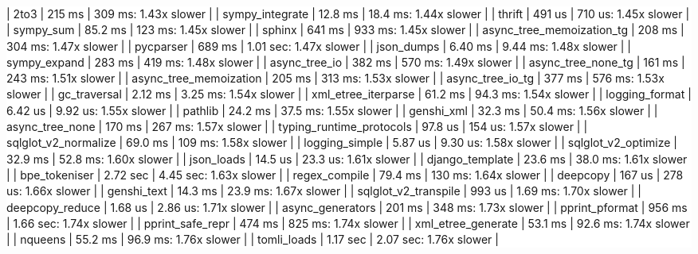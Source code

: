 | 2to3                       | 215 ms      | 309 ms: 1.43x slower   |
| sympy_integrate            | 12.8 ms     | 18.4 ms: 1.44x slower  |
| thrift                     | 491 us      | 710 us: 1.45x slower   |
| sympy_sum                  | 85.2 ms     | 123 ms: 1.45x slower   |
| sphinx                     | 641 ms      | 933 ms: 1.45x slower   |
| async_tree_memoization_tg  | 208 ms      | 304 ms: 1.47x slower   |
| pycparser                  | 689 ms      | 1.01 sec: 1.47x slower |
| json_dumps                 | 6.40 ms     | 9.44 ms: 1.48x slower  |
| sympy_expand               | 283 ms      | 419 ms: 1.48x slower   |
| async_tree_io              | 382 ms      | 570 ms: 1.49x slower   |
| async_tree_none_tg         | 161 ms      | 243 ms: 1.51x slower   |
| async_tree_memoization     | 205 ms      | 313 ms: 1.53x slower   |
| async_tree_io_tg           | 377 ms      | 576 ms: 1.53x slower   |
| gc_traversal               | 2.12 ms     | 3.25 ms: 1.54x slower  |
| xml_etree_iterparse        | 61.2 ms     | 94.3 ms: 1.54x slower  |
| logging_format             | 6.42 us     | 9.92 us: 1.55x slower  |
| pathlib                    | 24.2 ms     | 37.5 ms: 1.55x slower  |
| genshi_xml                 | 32.3 ms     | 50.4 ms: 1.56x slower  |
| async_tree_none            | 170 ms      | 267 ms: 1.57x slower   |
| typing_runtime_protocols   | 97.8 us     | 154 us: 1.57x slower   |
| sqlglot_v2_normalize       | 69.0 ms     | 109 ms: 1.58x slower   |
| logging_simple             | 5.87 us     | 9.30 us: 1.58x slower  |
| sqlglot_v2_optimize        | 32.9 ms     | 52.8 ms: 1.60x slower  |
| json_loads                 | 14.5 us     | 23.3 us: 1.61x slower  |
| django_template            | 23.6 ms     | 38.0 ms: 1.61x slower  |
| bpe_tokeniser              | 2.72 sec    | 4.45 sec: 1.63x slower |
| regex_compile              | 79.4 ms     | 130 ms: 1.64x slower   |
| deepcopy                   | 167 us      | 278 us: 1.66x slower   |
| genshi_text                | 14.3 ms     | 23.9 ms: 1.67x slower  |
| sqlglot_v2_transpile       | 993 us      | 1.69 ms: 1.70x slower  |
| deepcopy_reduce            | 1.68 us     | 2.86 us: 1.71x slower  |
| async_generators           | 201 ms      | 348 ms: 1.73x slower   |
| pprint_pformat             | 956 ms      | 1.66 sec: 1.74x slower |
| pprint_safe_repr           | 474 ms      | 825 ms: 1.74x slower   |
| xml_etree_generate         | 53.1 ms     | 92.6 ms: 1.74x slower  |
| nqueens                    | 55.2 ms     | 96.9 ms: 1.76x slower  |
| tomli_loads                | 1.17 sec    | 2.07 sec: 1.76x slower |